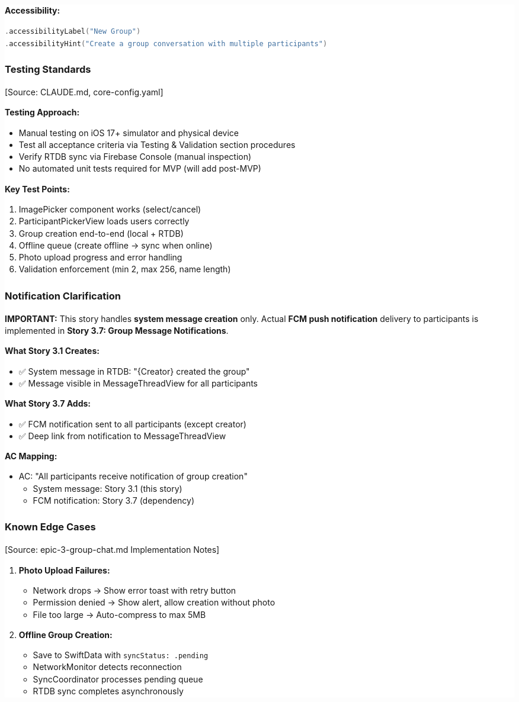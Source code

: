 **Accessibility:**
```swift
.accessibilityLabel("New Group")
.accessibilityHint("Create a group conversation with multiple participants")
```

### Testing Standards

[Source: CLAUDE.md, core-config.yaml]

**Testing Approach:**
- Manual testing on iOS 17+ simulator and physical device
- Test all acceptance criteria via Testing & Validation section procedures
- Verify RTDB sync via Firebase Console (manual inspection)
- No automated unit tests required for MVP (will add post-MVP)

**Key Test Points:**
1. ImagePicker component works (select/cancel)
2. ParticipantPickerView loads users correctly
3. Group creation end-to-end (local + RTDB)
4. Offline queue (create offline → sync when online)
5. Photo upload progress and error handling
6. Validation enforcement (min 2, max 256, name length)

### Notification Clarification

**IMPORTANT:** This story handles **system message creation** only. Actual **FCM push notification** delivery to participants is implemented in **Story 3.7: Group Message Notifications**.

**What Story 3.1 Creates:**
- ✅ System message in RTDB: "{Creator} created the group"
- ✅ Message visible in MessageThreadView for all participants

**What Story 3.7 Adds:**
- ✅ FCM notification sent to all participants (except creator)
- ✅ Deep link from notification to MessageThreadView

**AC Mapping:**
- AC: "All participants receive notification of group creation"
  - System message: Story 3.1 (this story)
  - FCM notification: Story 3.7 (dependency)

### Known Edge Cases

[Source: epic-3-group-chat.md Implementation Notes]

1. **Photo Upload Failures:**
   - Network drops → Show error toast with retry button
   - Permission denied → Show alert, allow creation without photo
   - File too large → Auto-compress to max 5MB

2. **Offline Group Creation:**
   - Save to SwiftData with `syncStatus: .pending`
   - NetworkMonitor detects reconnection
   - SyncCoordinator processes pending queue
   - RTDB sync completes asynchronously
